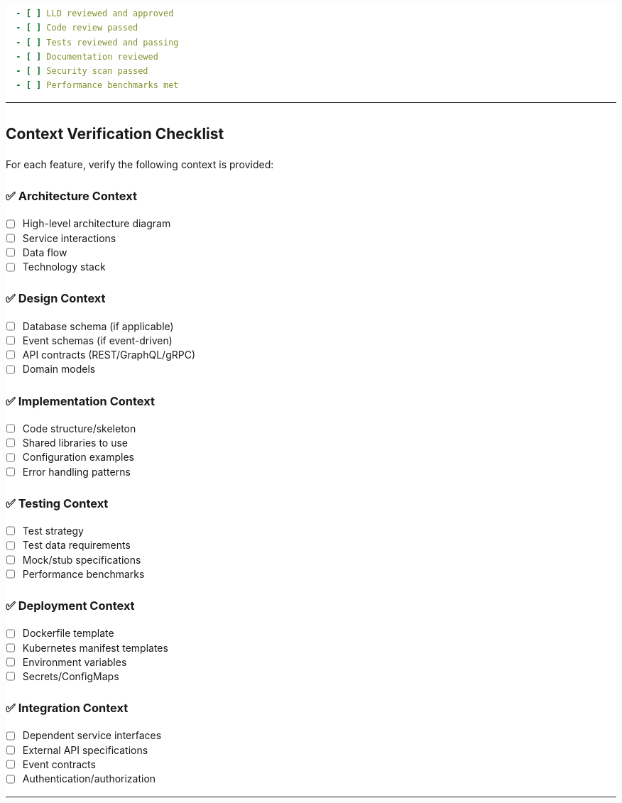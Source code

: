 ```yaml
  - [ ] LLD reviewed and approved
  - [ ] Code review passed
  - [ ] Tests reviewed and passing
  - [ ] Documentation reviewed
  - [ ] Security scan passed
  - [ ] Performance benchmarks met
```

---

## Context Verification Checklist

For each feature, verify the following context is provided:

### ✅ Architecture Context
- [ ] High-level architecture diagram
- [ ] Service interactions
- [ ] Data flow
- [ ] Technology stack

### ✅ Design Context
- [ ] Database schema (if applicable)
- [ ] Event schemas (if event-driven)
- [ ] API contracts (REST/GraphQL/gRPC)
- [ ] Domain models

### ✅ Implementation Context
- [ ] Code structure/skeleton
- [ ] Shared libraries to use
- [ ] Configuration examples
- [ ] Error handling patterns

### ✅ Testing Context
- [ ] Test strategy
- [ ] Test data requirements
- [ ] Mock/stub specifications
- [ ] Performance benchmarks

### ✅ Deployment Context
- [ ] Dockerfile template
- [ ] Kubernetes manifest templates
- [ ] Environment variables
- [ ] Secrets/ConfigMaps

### ✅ Integration Context
- [ ] Dependent service interfaces
- [ ] External API specifications
- [ ] Event contracts
- [ ] Authentication/authorization

---
